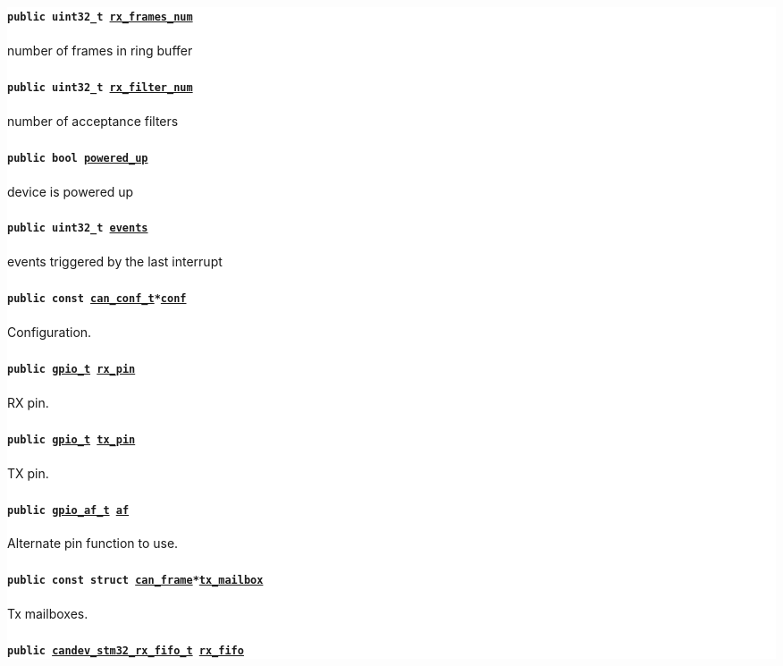 #### `public uint32_t `[`rx_frames_num`](#structcan_1a6286dec1652522f935ddff750276ca6e) 

number of frames in ring buffer

#### `public uint32_t `[`rx_filter_num`](#structcan_1a32fd106c301048d4afc54d8834e7d099) 

number of acceptance filters

#### `public bool `[`powered_up`](#structcan_1aa85fe4c3b9557af071c2eaef366fed2c) 

device is powered up

#### `public uint32_t `[`events`](#structcan_1adf7e5e3f37f874801f165abf034ebae3) 

events triggered by the last interrupt

#### `public const `[`can_conf_t`](./doc/starlight-docs/src/content/docs/apidoc/api-cpu_esp32_esp_can.md#structcan__conf__t)` * `[`conf`](#structcan_1a7cfeb7401dcd71b2eda8532edd36c8af) 

Configuration.

#### `public `[`gpio_t`](./doc/starlight-docs/src/content/docs/apidoc/api-undefined.md#group__drivers__periph__gpio_1gadacfc0deb08affff1e88f9549c8e2823)` `[`rx_pin`](#structcan_1a76a2d8cf476fc3e17f9174c51754e5fb) 

RX pin.

#### `public `[`gpio_t`](./doc/starlight-docs/src/content/docs/apidoc/api-undefined.md#group__drivers__periph__gpio_1gadacfc0deb08affff1e88f9549c8e2823)` `[`tx_pin`](#structcan_1a9229d4e0a30fb6adfbd75af4e7b2d237) 

TX pin.

#### `public `[`gpio_af_t`](./doc/starlight-docs/src/content/docs/apidoc/api-undefined.md#gd32v_2include_2periph__cpu_8h_1a06ed6aad7d9b996fee989c31338138cd)` `[`af`](#structcan_1aafa77df536ce8151811e7c59cc1e1871) 

Alternate pin function to use.

#### `public const struct `[`can_frame`](./doc/starlight-docs/src/content/docs/apidoc/api-sys_can_dll.md#structcan__frame)` * `[`tx_mailbox`](#structcan_1a1b316a4220fb242b76de916b8fb19c45) 

Tx mailboxes.

#### `public `[`candev_stm32_rx_fifo_t`](./doc/starlight-docs/src/content/docs/apidoc/api-undefined.md#candev__stm32_8h_1a90f75897a8dc56c6a43d76ae50cdd90a)` `[`rx_fifo`](#structcan_1a3f6ce109c1c5647dde9c670fc954e639) 
